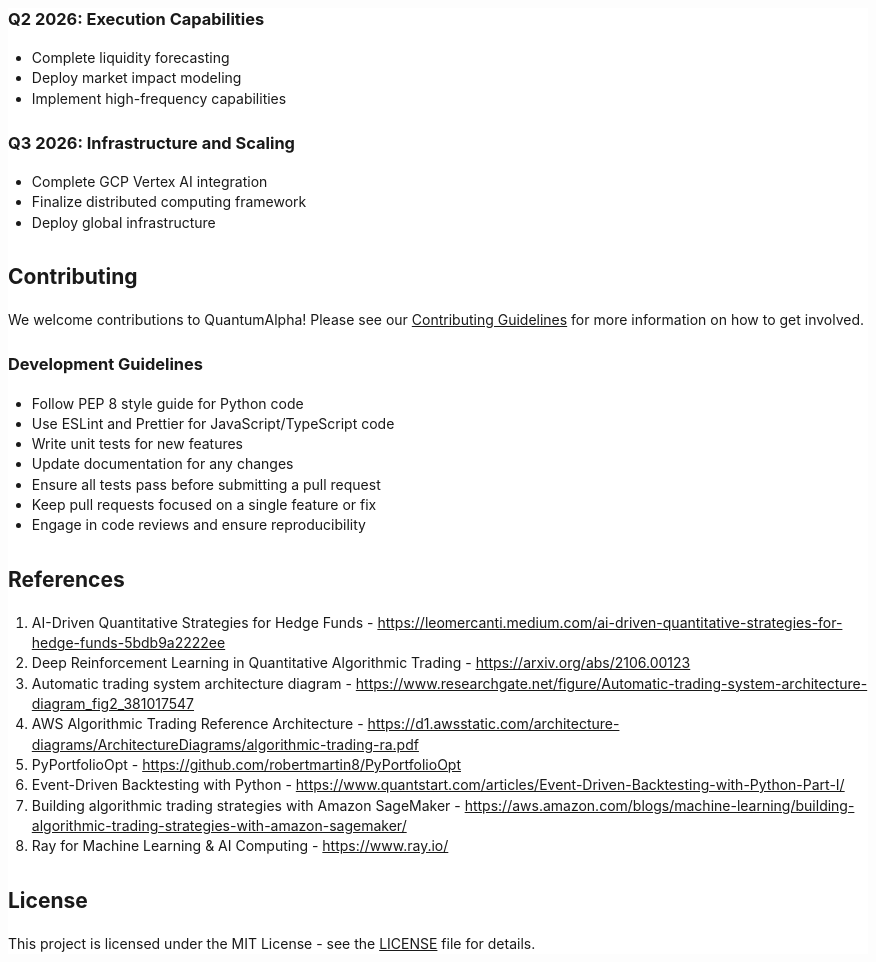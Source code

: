 ### Q2 2026: Execution Capabilities

* Complete liquidity forecasting
* Deploy market impact modeling
* Implement high-frequency capabilities

### Q3 2026: Infrastructure and Scaling

* Complete GCP Vertex AI integration
* Finalize distributed computing framework
* Deploy global infrastructure

## Contributing

We welcome contributions to QuantumAlpha! Please see our [Contributing Guidelines](CONTRIBUTING.md) for more information on how to get involved.

### Development Guidelines

* Follow PEP 8 style guide for Python code
* Use ESLint and Prettier for JavaScript/TypeScript code
* Write unit tests for new features
* Update documentation for any changes
* Ensure all tests pass before submitting a pull request
* Keep pull requests focused on a single feature or fix
* Engage in code reviews and ensure reproducibility

## References

1. AI-Driven Quantitative Strategies for Hedge Funds - https://leomercanti.medium.com/ai-driven-quantitative-strategies-for-hedge-funds-5bdb9a2222ee
2. Deep Reinforcement Learning in Quantitative Algorithmic Trading - https://arxiv.org/abs/2106.00123
3. Automatic trading system architecture diagram - https://www.researchgate.net/figure/Automatic-trading-system-architecture-diagram_fig2_381017547
4. AWS Algorithmic Trading Reference Architecture - https://d1.awsstatic.com/architecture-diagrams/ArchitectureDiagrams/algorithmic-trading-ra.pdf
5. PyPortfolioOpt - https://github.com/robertmartin8/PyPortfolioOpt
6. Event-Driven Backtesting with Python - https://www.quantstart.com/articles/Event-Driven-Backtesting-with-Python-Part-I/
7. Building algorithmic trading strategies with Amazon SageMaker - https://aws.amazon.com/blogs/machine-learning/building-algorithmic-trading-strategies-with-amazon-sagemaker/
8. Ray for Machine Learning & AI Computing - https://www.ray.io/

## License

This project is licensed under the MIT License - see the [LICENSE](LICENSE) file for details.